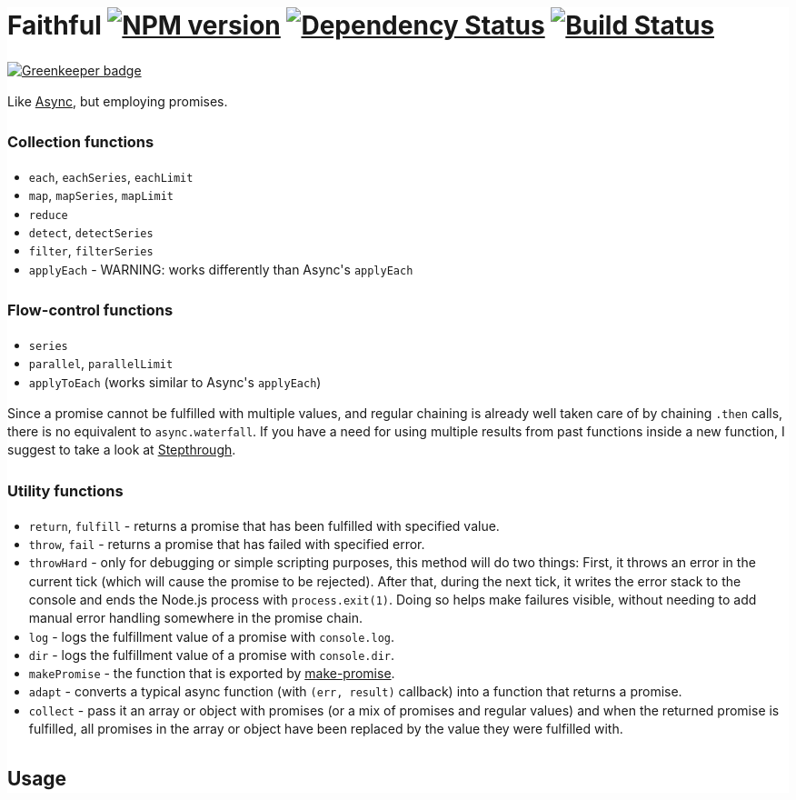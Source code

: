 # Faithful [![NPM version](https://badge.fury.io/js/faithful.png)](http://badge.fury.io/js/faithful) [![Dependency Status](https://david-dm.org/braveg1rl/faithful.png)](https://david-dm.org/braveg1rl/faithful) [![Build Status](https://travis-ci.org/braveg1rl/faithful.png?branch=master)](https://travis-ci.org/braveg1rl/faithful)

[![Greenkeeper badge](https://badges.greenkeeper.io/braveg1rl/faithful.svg)](https://greenkeeper.io/)

Like [Async](https://github.com/caolan/async), but employing promises.

### Collection functions

* `each`, `eachSeries`, `eachLimit`
* `map`, `mapSeries`, `mapLimit`
* `reduce`
* `detect`, `detectSeries`
* `filter`, `filterSeries`
* `applyEach` - WARNING: works differently than Async's `applyEach`

### Flow-control functions

* `series`
* `parallel`, `parallelLimit`
* `applyToEach` (works similar to Async's `applyEach`)

Since a promise cannot be fulfilled with multiple values, and regular chaining is already well taken care of by chaining `.then` calls, there is no equivalent to `async.waterfall`. If you have a need for using multiple results from past functions inside a new function, I suggest to take a look at [Stepthrough](https://github.com/braveg1rl/stepthrough).

### Utility functions

* `return`, `fulfill` - returns a promise that has been fulfilled with specified value.
* `throw`, `fail` - returns a promise that has failed with specified error.
* `throwHard` - only for debugging or simple scripting purposes, this method will do two things: First, it throws an error in the current tick (which will cause the promise to be rejected). After that, during the next tick, it writes the error stack to the console and ends the Node.js process with `process.exit(1)`. Doing so helps make failures visible, without needing to add manual error handling somewhere in the promise chain.
* `log` - logs the fulfillment value of a promise with `console.log`.
* `dir` - logs the fulfillment value of a promise with `console.dir`.
* `makePromise` - the function that is exported by [make-promise](http://npmjs.org/package/make-promise).
* `adapt` - converts a typical async function (with `(err, result)` callback) into a function that returns a promise.
* `collect` - pass it an array or object with promises (or a mix of promises and regular values) and when the returned promise is fulfilled, all promises in the array or object have been replaced by the value they were fulfilled with.

## Usage
